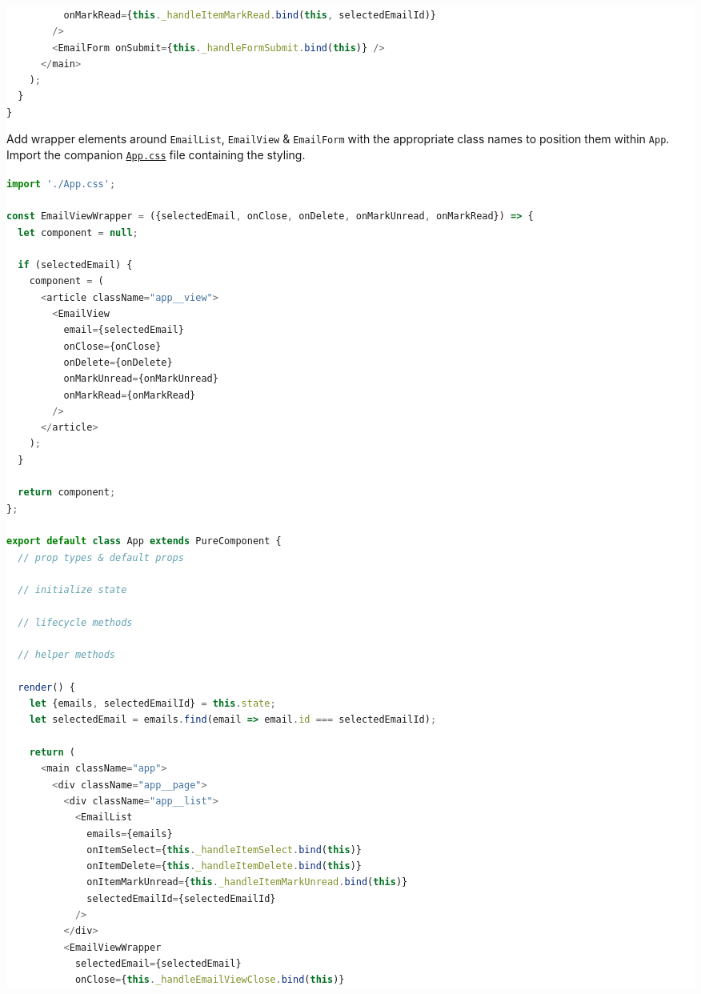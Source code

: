 ```js
          onMarkRead={this._handleItemMarkRead.bind(this, selectedEmailId)}
        />
        <EmailForm onSubmit={this._handleFormSubmit.bind(this)} />
      </main>
    );
  }
}
```

Add wrapper elements around `EmailList`, `EmailView` & `EmailForm` with the appropriate class names to position them within `App`. Import the companion [`App.css`](src/App.css) file containing the styling.

```js
import './App.css';

const EmailViewWrapper = ({selectedEmail, onClose, onDelete, onMarkUnread, onMarkRead}) => {
  let component = null;

  if (selectedEmail) {
    component = (
      <article className="app__view">
        <EmailView
          email={selectedEmail}
          onClose={onClose}
          onDelete={onDelete}
          onMarkUnread={onMarkUnread}
          onMarkRead={onMarkRead}
        />
      </article>
    );
  }

  return component;
};

export default class App extends PureComponent {
  // prop types & default props

  // initialize state

  // lifecycle methods

  // helper methods

  render() {
    let {emails, selectedEmailId} = this.state;
    let selectedEmail = emails.find(email => email.id === selectedEmailId);

    return (
      <main className="app">
        <div className="app__page">
          <div className="app__list">
            <EmailList
              emails={emails}
              onItemSelect={this._handleItemSelect.bind(this)}
              onItemDelete={this._handleItemDelete.bind(this)}
              onItemMarkUnread={this._handleItemMarkUnread.bind(this)}
              selectedEmailId={selectedEmailId}
            />
          </div>
          <EmailViewWrapper
            selectedEmail={selectedEmail}
            onClose={this._handleEmailViewClose.bind(this)}
```